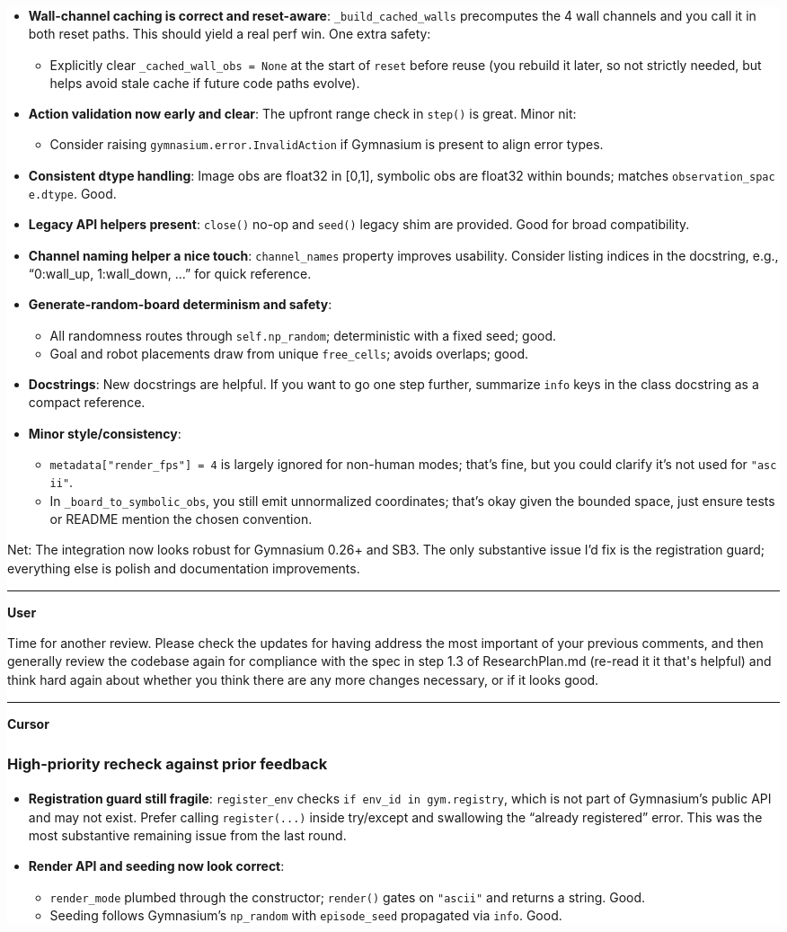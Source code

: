 - **Wall-channel caching is correct and reset-aware**: `_build_cached_walls` precomputes the 4 wall channels and you call it in both reset paths. This should yield a real perf win. One extra safety:
  - Explicitly clear `_cached_wall_obs = None` at the start of `reset` before reuse (you rebuild it later, so not strictly needed, but helps avoid stale cache if future code paths evolve).

- **Action validation now early and clear**: The upfront range check in `step()` is great. Minor nit:
  - Consider raising `gymnasium.error.InvalidAction` if Gymnasium is present to align error types.

- **Consistent dtype handling**: Image obs are float32 in [0,1], symbolic obs are float32 within bounds; matches `observation_space.dtype`. Good.

- **Legacy API helpers present**: `close()` no-op and `seed()` legacy shim are provided. Good for broad compatibility.

- **Channel naming helper a nice touch**: `channel_names` property improves usability. Consider listing indices in the docstring, e.g., “0:wall_up, 1:wall_down, ...” for quick reference.

- **Generate-random-board determinism and safety**:
  - All randomness routes through `self.np_random`; deterministic with a fixed seed; good.
  - Goal and robot placements draw from unique `free_cells`; avoids overlaps; good.

- **Docstrings**: New docstrings are helpful. If you want to go one step further, summarize `info` keys in the class docstring as a compact reference.

- **Minor style/consistency**:
  - `metadata["render_fps"] = 4` is largely ignored for non-human modes; that’s fine, but you could clarify it’s not used for `"ascii"`.
  - In `_board_to_symbolic_obs`, you still emit unnormalized coordinates; that’s okay given the bounded space, just ensure tests or README mention the chosen convention.

Net: The integration now looks robust for Gymnasium 0.26+ and SB3. The only substantive issue I’d fix is the registration guard; everything else is polish and documentation improvements.

---

**User**

Time for another review. Please check the updates for having address the most important of your previous comments, and then generally review the codebase again for compliance with the spec in step 1.3 of ResearchPlan.md (re-read it it that's helpful) and think hard again about whether you think there are any more changes necessary, or if it looks good.

---

**Cursor**

### High-priority recheck against prior feedback

- **Registration guard still fragile**: `register_env` checks `if env_id in gym.registry`, which is not part of Gymnasium’s public API and may not exist. Prefer calling `register(...)` inside try/except and swallowing the “already registered” error. This was the most substantive remaining issue from the last round.

- **Render API and seeding now look correct**:
  - `render_mode` plumbed through the constructor; `render()` gates on `"ascii"` and returns a string. Good.
  - Seeding follows Gymnasium’s `np_random` with `episode_seed` propagated via `info`. Good.

